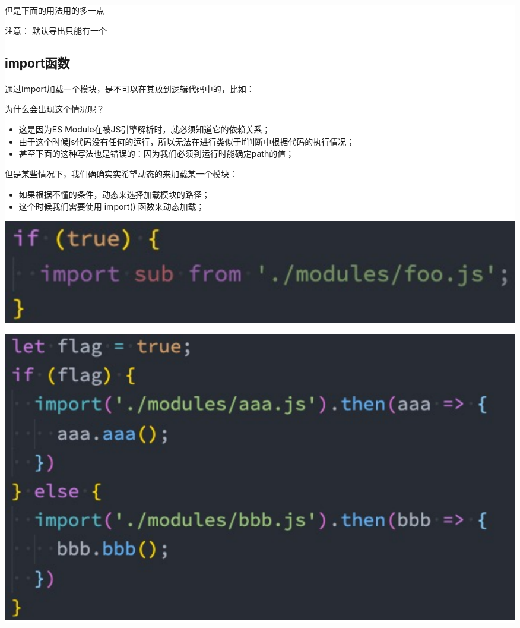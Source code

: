 但是下面的用法用的多一点

注意： 默认导出只能有一个





## import函数

通过import加载一个模块，是不可以在其放到逻辑代码中的，比如：

为什么会出现这个情况呢？

- 这是因为ES Module在被JS引擎解析时，就必须知道它的依赖关系；
- 由于这个时候js代码没有任何的运行，所以无法在进行类似于if判断中根据代码的执行情况；
- 甚至下面的这种写法也是错误的：因为我们必须到运行时能确定path的值；

但是某些情况下，我们确确实实希望动态的来加载某一个模块：

- 如果根据不懂的条件，动态来选择加载模块的路径；
- 这个时候我们需要使用 import() 函数来动态加载；

![image-20220726131506371](.\21_JavaScript模块化\image-20220726131506371.png)

![image-20220726131523445](.\21_JavaScript模块化\image-20220726131523445.png)
